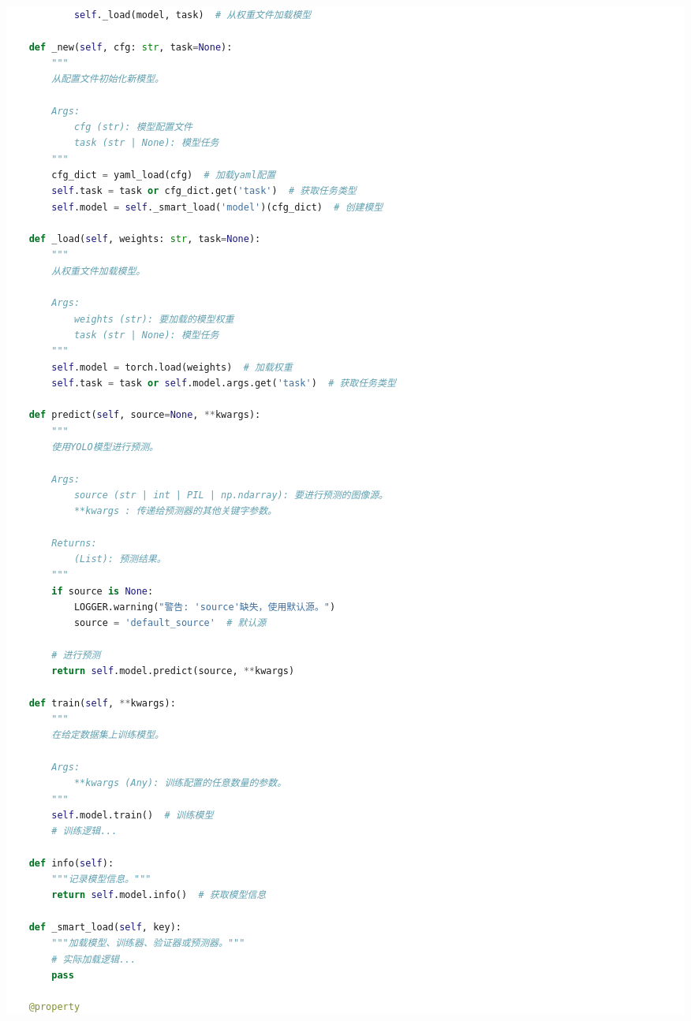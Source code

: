 ```python
            self._load(model, task)  # 从权重文件加载模型

    def _new(self, cfg: str, task=None):
        """
        从配置文件初始化新模型。

        Args:
            cfg (str): 模型配置文件
            task (str | None): 模型任务
        """
        cfg_dict = yaml_load(cfg)  # 加载yaml配置
        self.task = task or cfg_dict.get('task')  # 获取任务类型
        self.model = self._smart_load('model')(cfg_dict)  # 创建模型

    def _load(self, weights: str, task=None):
        """
        从权重文件加载模型。

        Args:
            weights (str): 要加载的模型权重
            task (str | None): 模型任务
        """
        self.model = torch.load(weights)  # 加载权重
        self.task = task or self.model.args.get('task')  # 获取任务类型

    def predict(self, source=None, **kwargs):
        """
        使用YOLO模型进行预测。

        Args:
            source (str | int | PIL | np.ndarray): 要进行预测的图像源。
            **kwargs : 传递给预测器的其他关键字参数。

        Returns:
            (List): 预测结果。
        """
        if source is None:
            LOGGER.warning("警告: 'source'缺失，使用默认源。")
            source = 'default_source'  # 默认源

        # 进行预测
        return self.model.predict(source, **kwargs)

    def train(self, **kwargs):
        """
        在给定数据集上训练模型。

        Args:
            **kwargs (Any): 训练配置的任意数量的参数。
        """
        self.model.train()  # 训练模型
        # 训练逻辑...

    def info(self):
        """记录模型信息。"""
        return self.model.info()  # 获取模型信息

    def _smart_load(self, key):
        """加载模型、训练器、验证器或预测器。"""
        # 实际加载逻辑...
        pass

    @property
```